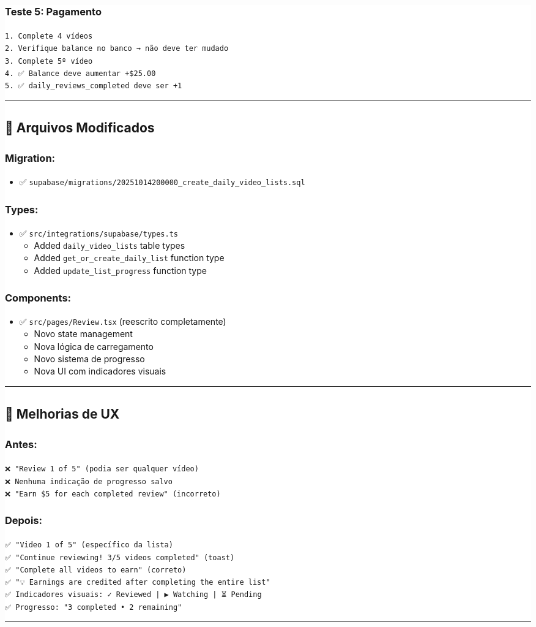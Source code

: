 ### **Teste 5: Pagamento**
```
1. Complete 4 vídeos
2. Verifique balance no banco → não deve ter mudado
3. Complete 5º vídeo
4. ✅ Balance deve aumentar +$25.00
5. ✅ daily_reviews_completed deve ser +1
```

---

## 📁 Arquivos Modificados

### **Migration:**
- ✅ `supabase/migrations/20251014200000_create_daily_video_lists.sql`

### **Types:**
- ✅ `src/integrations/supabase/types.ts`
  - Added `daily_video_lists` table types
  - Added `get_or_create_daily_list` function type
  - Added `update_list_progress` function type

### **Components:**
- ✅ `src/pages/Review.tsx` (reescrito completamente)
  - Novo state management
  - Nova lógica de carregamento
  - Novo sistema de progresso
  - Nova UI com indicadores visuais

---

## 🎨 Melhorias de UX

### **Antes:**
```
❌ "Review 1 of 5" (podia ser qualquer vídeo)
❌ Nenhuma indicação de progresso salvo
❌ "Earn $5 for each completed review" (incorreto)
```

### **Depois:**
```
✅ "Video 1 of 5" (específico da lista)
✅ "Continue reviewing! 3/5 videos completed" (toast)
✅ "Complete all videos to earn" (correto)
✅ "💡 Earnings are credited after completing the entire list"
✅ Indicadores visuais: ✓ Reviewed | ▶ Watching | ⏳ Pending
✅ Progresso: "3 completed • 2 remaining"
```

---